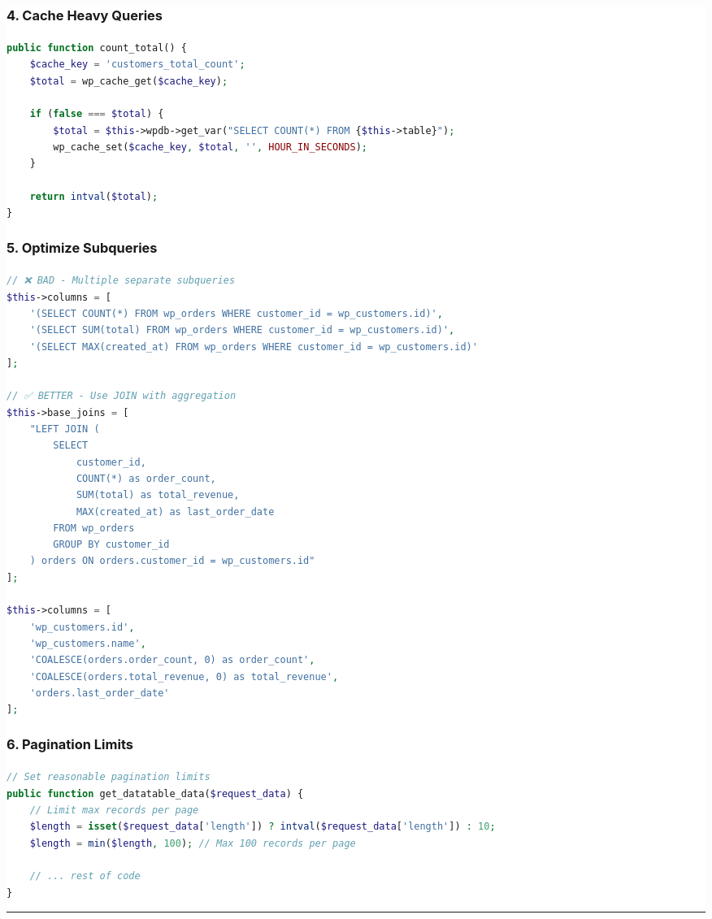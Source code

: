 ### 4. Cache Heavy Queries

```php
public function count_total() {
    $cache_key = 'customers_total_count';
    $total = wp_cache_get($cache_key);

    if (false === $total) {
        $total = $this->wpdb->get_var("SELECT COUNT(*) FROM {$this->table}");
        wp_cache_set($cache_key, $total, '', HOUR_IN_SECONDS);
    }

    return intval($total);
}
```

### 5. Optimize Subqueries

```php
// ❌ BAD - Multiple separate subqueries
$this->columns = [
    '(SELECT COUNT(*) FROM wp_orders WHERE customer_id = wp_customers.id)',
    '(SELECT SUM(total) FROM wp_orders WHERE customer_id = wp_customers.id)',
    '(SELECT MAX(created_at) FROM wp_orders WHERE customer_id = wp_customers.id)'
];

// ✅ BETTER - Use JOIN with aggregation
$this->base_joins = [
    "LEFT JOIN (
        SELECT
            customer_id,
            COUNT(*) as order_count,
            SUM(total) as total_revenue,
            MAX(created_at) as last_order_date
        FROM wp_orders
        GROUP BY customer_id
    ) orders ON orders.customer_id = wp_customers.id"
];

$this->columns = [
    'wp_customers.id',
    'wp_customers.name',
    'COALESCE(orders.order_count, 0) as order_count',
    'COALESCE(orders.total_revenue, 0) as total_revenue',
    'orders.last_order_date'
];
```

### 6. Pagination Limits

```php
// Set reasonable pagination limits
public function get_datatable_data($request_data) {
    // Limit max records per page
    $length = isset($request_data['length']) ? intval($request_data['length']) : 10;
    $length = min($length, 100); // Max 100 records per page

    // ... rest of code
}
```

---